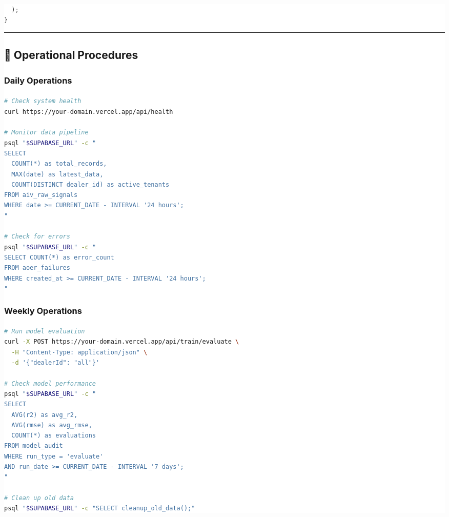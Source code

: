 ```typescript
  );
}
```

---

## 🔄 Operational Procedures

### Daily Operations
```bash
# Check system health
curl https://your-domain.vercel.app/api/health

# Monitor data pipeline
psql "$SUPABASE_URL" -c "
SELECT 
  COUNT(*) as total_records,
  MAX(date) as latest_data,
  COUNT(DISTINCT dealer_id) as active_tenants
FROM aiv_raw_signals 
WHERE date >= CURRENT_DATE - INTERVAL '24 hours';
"

# Check for errors
psql "$SUPABASE_URL" -c "
SELECT COUNT(*) as error_count
FROM aoer_failures 
WHERE created_at >= CURRENT_DATE - INTERVAL '24 hours';
"
```

### Weekly Operations
```bash
# Run model evaluation
curl -X POST https://your-domain.vercel.app/api/train/evaluate \
  -H "Content-Type: application/json" \
  -d '{"dealerId": "all"}'

# Check model performance
psql "$SUPABASE_URL" -c "
SELECT 
  AVG(r2) as avg_r2,
  AVG(rmse) as avg_rmse,
  COUNT(*) as evaluations
FROM model_audit 
WHERE run_type = 'evaluate' 
AND run_date >= CURRENT_DATE - INTERVAL '7 days';
"

# Clean up old data
psql "$SUPABASE_URL" -c "SELECT cleanup_old_data();"
```
